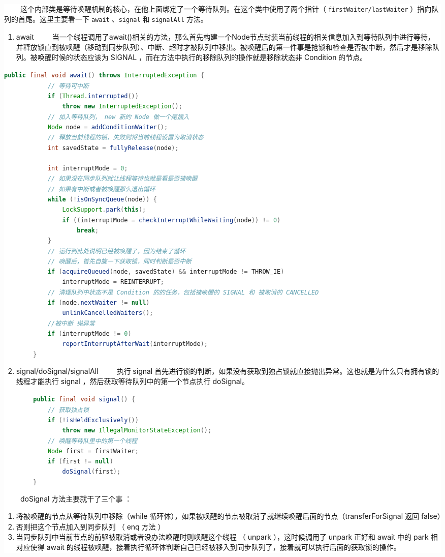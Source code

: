 &emsp;&emsp;  这个内部类是等待唤醒机制的核心，在他上面绑定了一个等待队列。在这个类中使用了两个指针（ `firstWaiter/lastWaiter` ）指向队列的首尾。这里主要看一下 `await` 、`signal` 和 `signalAll` 方法。

1. await
&emsp;&emsp;  当一个线程调用了await()相关的方法，那么首先构建一个Node节点封装当前线程的相关信息加入到等待队列中进行等待，并释放锁直到被唤醒（移动到同步队列）、中断、超时才被队列中移出。被唤醒后的第一件事是抢锁和检查是否被中断，然后才是移除队列。被唤醒时候的状态应该为 SIGNAL ，而在方法中执行的移除队列的操作就是移除状态非 Condition 的节点。

```java
public final void await() throws InterruptedException {
            // 等待可中断
            if (Thread.interrupted())
                throw new InterruptedException();
            // 加入等待队列， new 新的 Node 做一个尾插入
            Node node = addConditionWaiter();
            // 释放当前线程的锁，失败则将当前线程设置为取消状态
            int savedState = fullyRelease(node);

            int interruptMode = 0;
            // 如果没在同步队列就让线程等待也就是看是否被唤醒
            // 如果有中断或者被唤醒那么退出循环
            while (!isOnSyncQueue(node)) {
                LockSupport.park(this);
                if ((interruptMode = checkInterruptWhileWaiting(node)) != 0)
                    break;
            }
            // 运行到此处说明已经被唤醒了，因为结束了循环
            // 唤醒后，首先自旋一下获取锁，同时判断是否中断
            if (acquireQueued(node, savedState) && interruptMode != THROW_IE)
                interruptMode = REINTERRUPT;
            // 清理队列中状态不是 Condition 的的任务，包括被唤醒的 SIGNAL 和 被取消的 CANCELLED
            if (node.nextWaiter != null)
                unlinkCancelledWaiters();
            //被中断 抛异常
            if (interruptMode != 0)
                reportInterruptAfterWait(interruptMode);
        }
```

2. signal/doSignal/signalAll
&emsp;&emsp;  执行 signal 首先进行锁的判断，如果没有获取到独占锁就直接抛出异常。这也就是为什么只有拥有锁的线程才能执行 signal ，然后获取等待队列中的第一个节点执行 doSignal。

```java
        public final void signal() {
            // 获取独占锁
            if (!isHeldExclusively())
                throw new IllegalMonitorStateException();
            // 唤醒等待队里中的第一个线程
            Node first = firstWaiter;
            if (first != null)
                doSignal(first);
        }
```
&emsp;&emsp;  doSignal 方法主要就干了三个事 ：
1. 将被唤醒的节点从等待队列中移除（while 循环体），如果被唤醒的节点被取消了就继续唤醒后面的节点（transferForSignal 返回 false）
2. 否则把这个节点加入到同步队列 （ enq 方法 ）
3. 当同步队列中当前节点的前驱被取消或者没办法唤醒时则唤醒这个线程 （ unpark ），这时候调用了 unpark 正好和 await 中的 park 相对应使得 await 的线程被唤醒，接着执行循环体判断自己已经被移入到同步队列了，接着就可以执行后面的获取锁的操作。
